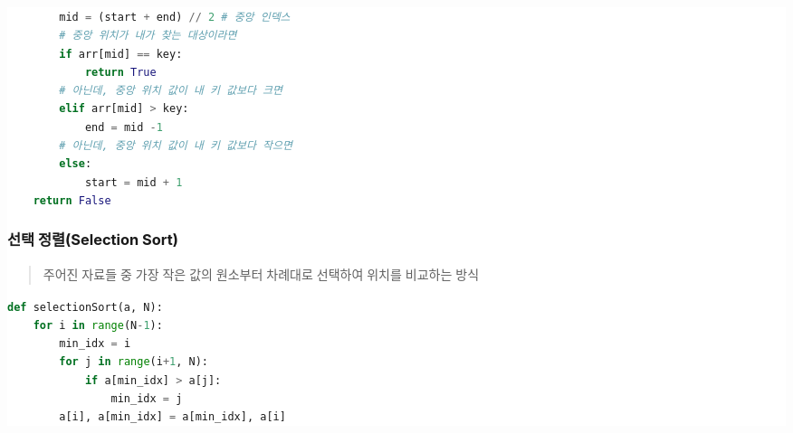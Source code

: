 ```python
        mid = (start + end) // 2 # 중앙 인덱스
        # 중앙 위치가 내가 찾는 대상이라면
        if arr[mid] == key:
            return True
        # 아닌데, 중앙 위치 값이 내 키 값보다 크면
        elif arr[mid] > key:
            end = mid -1
        # 아닌데, 중앙 위치 값이 내 키 값보다 작으면
        else:
            start = mid + 1
    return False
```
### 선택 정렬(Selection Sort)
> 주어진 자료들 중 가장 작은 값의 원소부터 차례대로 선택하여 위치를 비교하는 방식
```python
def selectionSort(a, N):
    for i in range(N-1):
        min_idx = i
        for j in range(i+1, N):
            if a[min_idx] > a[j]:
                min_idx = j
        a[i], a[min_idx] = a[min_idx], a[i]
```